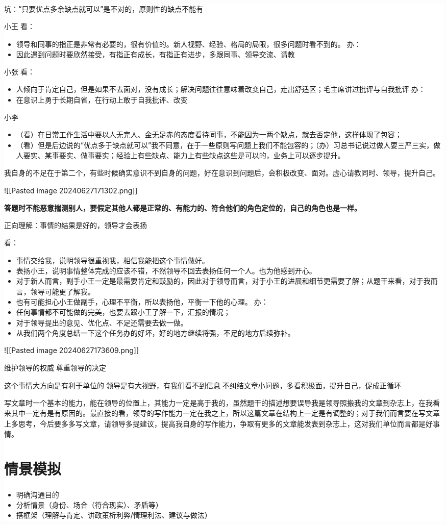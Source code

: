 坑：“只要优点多余缺点就可以”是不对的，原则性的缺点不能有

小王
看：
- 领导和同事的指正是非常有必要的，很有价值的。新人视野、经验、格局的局限，很多问题时看不到的。
办：
- 因此遇到问题时要欣然接受，有指正有成长，有指正有进步，多跟同事、领导交流、请教

小张
看：
- 人倾向于肯定自己，但是如果不去面对，没有成长；解决问题往往意味着改变自己，走出舒适区；毛主席讲过批评与自我批评
办：
- 在意识上勇于长期自省，在行动上敢于自我批评、改变

小李
- （看）在日常工作生活中要以人无完人、金无足赤的态度看待同事，不能因为一两个缺点，就去否定他，这样体现了包容；
- （看）但是后边说的“优点多于缺点就可以”我不同意，在于一些原则写问题上我们不能包容的；（办）习总书记说过做人要三严三实，做人要实、某事要实、做事要实；经验上有些缺点、能力上有些缺点这些是可以的，业务上可以逐步提升。

我自身的不足在于第二个，有些时候确实意识不到自身的问题，好在意识到问题后，会积极改变、面对。虚心请教同时、领导，提升自己。


![[Pasted image 20240627171302.png]]

**答题时不能恶意揣测别人，要假定其他人都是正常的、有能力的、符合他们的角色定位的，自己的角色也是一样。**

正向理解：事情的结果是好的，领导才会表扬

看：
- 事情交给我，说明领导很重视我，相信我能把这个事情做好。
- 表扬小王，说明事情整体完成的应该不错，不然领导不回去表扬任何一个人。也为他感到开心。
- 对于新人而言，副手小王一定是最需要肯定和鼓励的，因此对于领导而言，对于小王的进展和细节更需要了解；从题干来看，对于我而言，领导可能更了解我。
- 也有可能担心小王做副手，心理不平衡，所以表扬他，平衡一下他的心理。
办：
- 任何事情都不可能做的完美，也要去跟小王了解一下，汇报的情况；
- 对于领导提出的意见、优化点、不足还需要去做一做。
- 从我们两个角度总结一下这个任务办的好坏，好的地方继续将强，不足的地方后续弥补。


![[Pasted image 20240627173609.png]]

维护领导的权威
尊重领导的决定

这个事情大方向是有利于单位的
领导是有大视野，有我们看不到信息
不纠结文章小问题，多看积极面，提升自己，促成正循环

写文章时一个基本的能力，能在领导的位置上，其能力一定是高于我的，虽然题干的描述想要误导我是领导照搬我的文章到杂志上，在我看来其中一定有是有原因的。最直接的看，领导的写作能力一定在我之上，所以这篇文章在结构上一定是有调整的；对于我们而言要在写文章上多思考，今后要多多写文章，请领导多提建议，提高我自身的写作能力，争取有更多的文章能发表到杂志上，这对我们单位而言都是好事情。



# 情景模拟

- 明确沟通目的
- 分析情景（身份、场合（符合现实）、矛盾等）
- 搭框架（理解与肯定、讲政策析利弊/情理利法、建议与做法）
